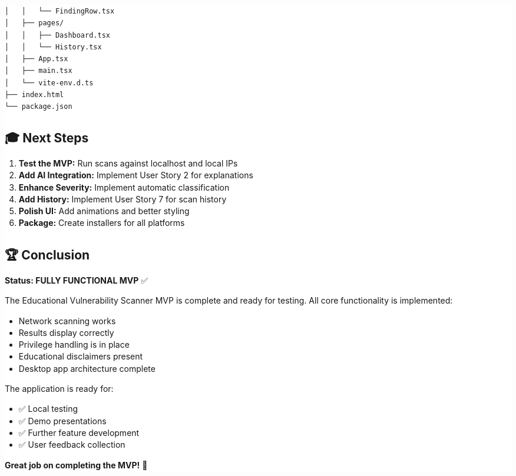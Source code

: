 ```
│   │   └── FindingRow.tsx
│   ├── pages/
│   │   ├── Dashboard.tsx
│   │   └── History.tsx
│   ├── App.tsx
│   ├── main.tsx
│   └── vite-env.d.ts
├── index.html
└── package.json
```

## 🎓 Next Steps

1. **Test the MVP:** Run scans against localhost and local IPs
2. **Add AI Integration:** Implement User Story 2 for explanations
3. **Enhance Severity:** Implement automatic classification
4. **Add History:** Implement User Story 7 for scan history
5. **Polish UI:** Add animations and better styling
6. **Package:** Create installers for all platforms

## 🏆 Conclusion

**Status: FULLY FUNCTIONAL MVP** ✅

The Educational Vulnerability Scanner MVP is complete and ready for testing. All core functionality is implemented:
- Network scanning works
- Results display correctly
- Privilege handling is in place
- Educational disclaimers present
- Desktop app architecture complete

The application is ready for:
- ✅ Local testing
- ✅ Demo presentations
- ✅ Further feature development
- ✅ User feedback collection

**Great job on completing the MVP!** 🎉

